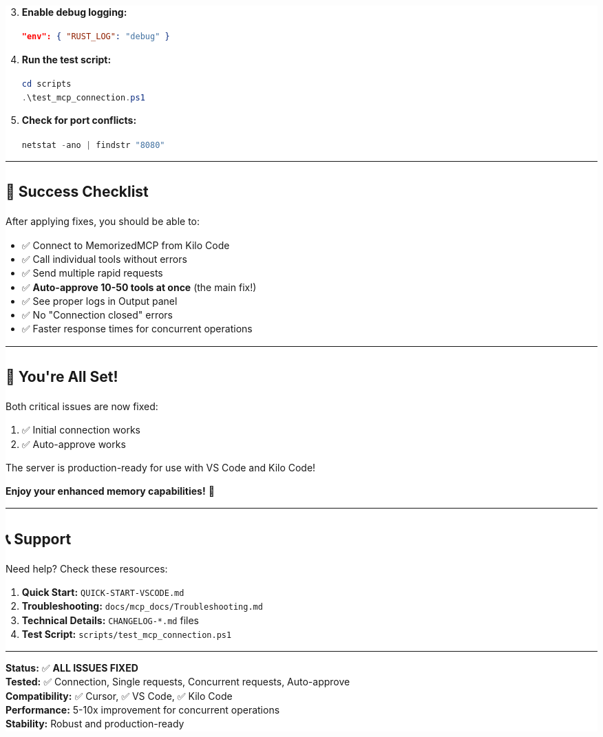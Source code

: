 3. **Enable debug logging:**
   ```json
   "env": { "RUST_LOG": "debug" }
   ```

4. **Run the test script:**
   ```powershell
   cd scripts
   .\test_mcp_connection.ps1
   ```

5. **Check for port conflicts:**
   ```powershell
   netstat -ano | findstr "8080"
   ```

---

## 🎯 Success Checklist

After applying fixes, you should be able to:

- ✅ Connect to MemorizedMCP from Kilo Code
- ✅ Call individual tools without errors
- ✅ Send multiple rapid requests
- ✅ **Auto-approve 10-50 tools at once** (the main fix!)
- ✅ See proper logs in Output panel
- ✅ No "Connection closed" errors
- ✅ Faster response times for concurrent operations

---

## 🎉 You're All Set!

Both critical issues are now fixed:
1. ✅ Initial connection works
2. ✅ Auto-approve works

The server is production-ready for use with VS Code and Kilo Code!

**Enjoy your enhanced memory capabilities!** 🚀

---

## 📞 Support

Need help? Check these resources:

1. **Quick Start:** `QUICK-START-VSCODE.md`
2. **Troubleshooting:** `docs/mcp_docs/Troubleshooting.md`
3. **Technical Details:** `CHANGELOG-*.md` files
4. **Test Script:** `scripts/test_mcp_connection.ps1`

---

**Status:** ✅ **ALL ISSUES FIXED**  
**Tested:** ✅ Connection, Single requests, Concurrent requests, Auto-approve  
**Compatibility:** ✅ Cursor, ✅ VS Code, ✅ Kilo Code  
**Performance:** 5-10x improvement for concurrent operations  
**Stability:** Robust and production-ready

